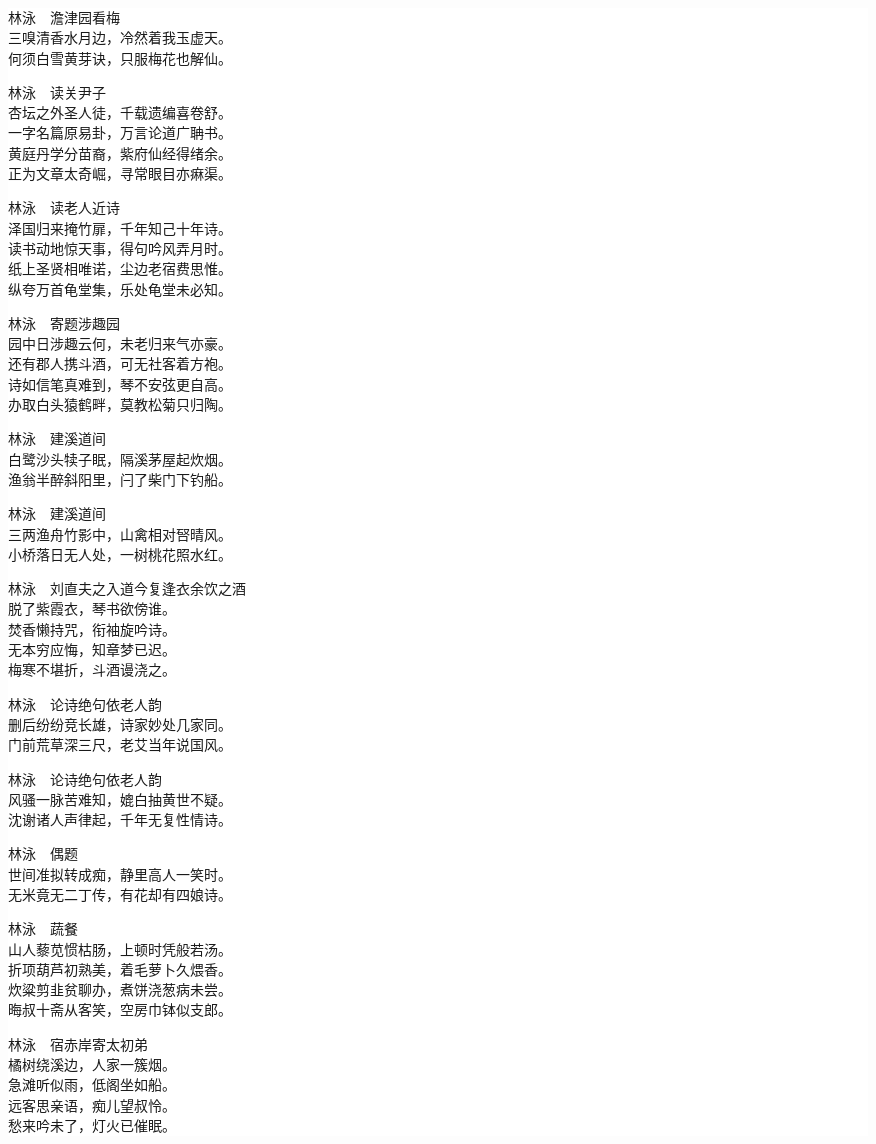 林泳　澹津园看梅  
三嗅清香水月边，冷然着我玉虚天。  
何须白雪黄芽诀，只服梅花也解仙。  

林泳　读关尹子  
杏坛之外圣人徒，千载遗编喜卷舒。  
一字名篇原易卦，万言论道广聃书。  
黄庭丹学分苗裔，紫府仙经得绪余。  
正为文章太奇崛，寻常眼目亦痳渠。  

林泳　读老人近诗  
泽国归来掩竹扉，千年知己十年诗。  
读书动地惊天事，得句吟风弄月时。  
纸上圣贤相唯诺，尘边老宿费思惟。  
纵夸万首龟堂集，乐处龟堂未必知。  

林泳　寄题涉趣园  
园中日涉趣云何，未老归来气亦豪。  
还有郡人携斗酒，可无社客着方袍。  
诗如信笔真难到，琴不安弦更自高。  
办取白头猿鹤畔，莫教松菊只归陶。  

林泳　建溪道间  
白鹭沙头犊子眠，隔溪茅屋起炊烟。  
渔翁半醉斜阳里，闩了柴门下钓船。  

林泳　建溪道间  
三两渔舟竹影中，山禽相对唘晴风。  
小桥落日无人处，一树桃花照水红。  

林泳　刘直夫之入道今复逢衣余饮之酒  
脱了紫霞衣，琴书欲傍谁。  
焚香懒持咒，衔袖旋吟诗。  
无本穷应悔，知章梦已迟。  
梅寒不堪折，斗酒谩浇之。  

林泳　论诗绝句依老人韵  
删后纷纷竞长雄，诗家妙处几家同。  
门前荒草深三尺，老艾当年说国风。  

林泳　论诗绝句依老人韵  
风骚一脉苦难知，媲白抽黄世不疑。  
沈谢诸人声律起，千年无复性情诗。  

林泳　偶题  
世间准拟转成痴，静里高人一笑时。  
无米竟无二丁传，有花却有四娘诗。  

林泳　蔬餐  
山人藜苋惯枯肠，上顿时凭般若汤。  
折项葫芦初熟美，着毛萝卜久煨香。  
炊粱剪韭贫聊办，煮饼浇葱病未尝。  
晦叔十斋从客笑，空房巾钵似支郎。  

林泳　宿赤岸寄太初弟  
橘树绕溪边，人家一簇烟。  
急滩听似雨，低阁坐如船。  
远客思亲语，痴儿望叔怜。  
愁来吟未了，灯火已催眠。  
